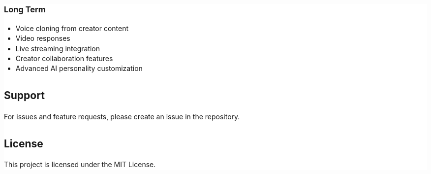 ### Long Term
- Voice cloning from creator content
- Video responses
- Live streaming integration
- Creator collaboration features
- Advanced AI personality customization

## Support

For issues and feature requests, please create an issue in the repository.

## License

This project is licensed under the MIT License.